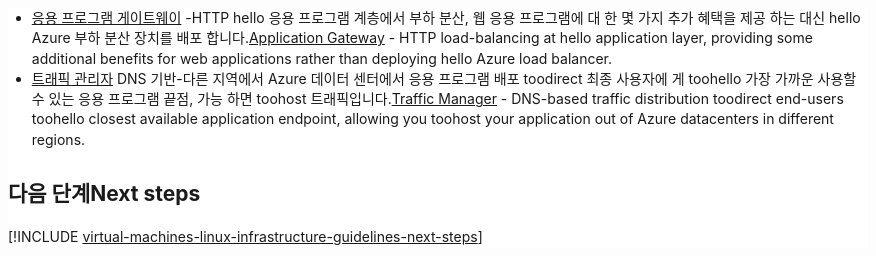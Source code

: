 * <span data-ttu-id="94326-185">[응용 프로그램 게이트웨이](../../application-gateway/application-gateway-introduction.md) -HTTP hello 응용 프로그램 계층에서 부하 분산, 웹 응용 프로그램에 대 한 몇 가지 추가 혜택을 제공 하는 대신 hello Azure 부하 분산 장치를 배포 합니다.</span><span class="sxs-lookup"><span data-stu-id="94326-185">[Application Gateway](../../application-gateway/application-gateway-introduction.md) - HTTP load-balancing at hello application layer, providing some additional benefits for web applications rather than deploying hello Azure load balancer.</span></span>
* <span data-ttu-id="94326-186">[트래픽 관리자](../../traffic-manager/traffic-manager-overview.md) DNS 기반-다른 지역에서 Azure 데이터 센터에서 응용 프로그램 배포 toodirect 최종 사용자에 게 toohello 가장 가까운 사용할 수 있는 응용 프로그램 끝점, 가능 하면 toohost 트래픽입니다.</span><span class="sxs-lookup"><span data-stu-id="94326-186">[Traffic Manager](../../traffic-manager/traffic-manager-overview.md) - DNS-based traffic distribution toodirect end-users toohello closest available application endpoint, allowing you toohost your application out of Azure datacenters in different regions.</span></span>

## <a name="next-steps"></a><span data-ttu-id="94326-187">다음 단계</span><span class="sxs-lookup"><span data-stu-id="94326-187">Next steps</span></span>
[!INCLUDE [virtual-machines-linux-infrastructure-guidelines-next-steps](../../../includes/virtual-machines-linux-infrastructure-guidelines-next-steps.md)]

